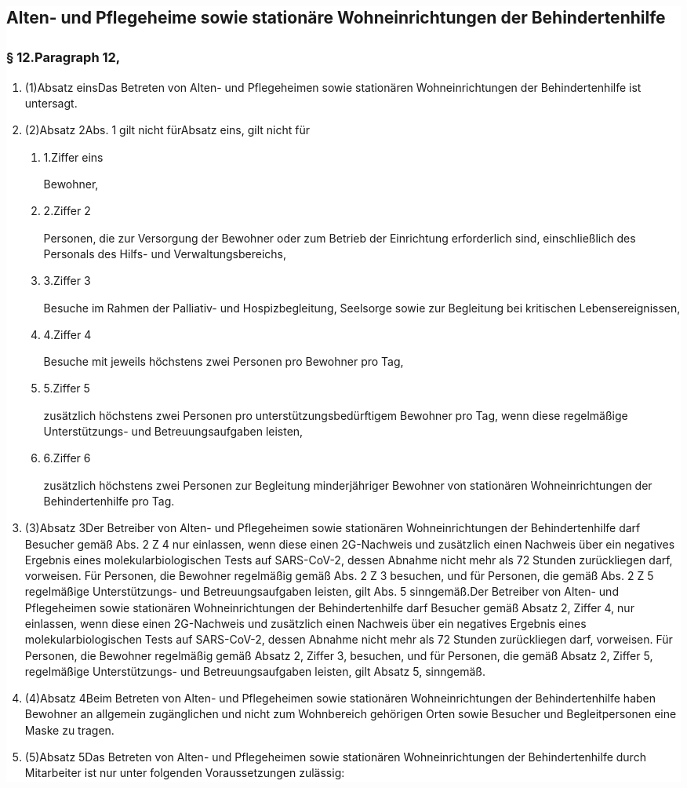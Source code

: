     

Alten- und Pflegeheime sowie stationäre Wohneinrichtungen der Behindertenhilfe
------------------------------------------------------------------------------

### § 12.Paragraph 12,

1.  (1)Absatz einsDas Betreten von Alten- und Pflegeheimen sowie stationären Wohneinrichtungen der Behindertenhilfe ist untersagt.
    
2.  (2)Absatz 2Abs. 1 gilt nicht fürAbsatz eins, gilt nicht für
    
    1.  1.Ziffer eins
        
        Bewohner,
        
    2.  2.Ziffer 2
        
        Personen, die zur Versorgung der Bewohner oder zum Betrieb der Einrichtung erforderlich sind, einschließlich des Personals des Hilfs- und Verwaltungsbereichs,
        
    3.  3.Ziffer 3
        
        Besuche im Rahmen der Palliativ- und Hospizbegleitung, Seelsorge sowie zur Begleitung bei kritischen Lebensereignissen,
        
    4.  4.Ziffer 4
        
        Besuche mit jeweils höchstens zwei Personen pro Bewohner pro Tag,
        
    5.  5.Ziffer 5
        
        zusätzlich höchstens zwei Personen pro unterstützungsbedürftigem Bewohner pro Tag, wenn diese regelmäßige Unterstützungs- und Betreuungsaufgaben leisten,
        
    6.  6.Ziffer 6
        
        zusätzlich höchstens zwei Personen zur Begleitung minderjähriger Bewohner von stationären Wohneinrichtungen der Behindertenhilfe pro Tag.
        
    
3.  (3)Absatz 3Der Betreiber von Alten- und Pflegeheimen sowie stationären Wohneinrichtungen der Behindertenhilfe darf Besucher gemäß Abs. 2 Z 4 nur einlassen, wenn diese einen 2G-Nachweis und zusätzlich einen Nachweis über ein negatives Ergebnis eines molekularbiologischen Tests auf SARS-CoV-2, dessen Abnahme nicht mehr als 72 Stunden zurückliegen darf, vorweisen. Für Personen, die Bewohner regelmäßig gemäß Abs. 2 Z 3 besuchen, und für Personen, die gemäß Abs. 2 Z 5 regelmäßige Unterstützungs- und Betreuungsaufgaben leisten, gilt Abs. 5 sinngemäß.Der Betreiber von Alten- und Pflegeheimen sowie stationären Wohneinrichtungen der Behindertenhilfe darf Besucher gemäß Absatz 2, Ziffer 4, nur einlassen, wenn diese einen 2G-Nachweis und zusätzlich einen Nachweis über ein negatives Ergebnis eines molekularbiologischen Tests auf SARS-CoV-2, dessen Abnahme nicht mehr als 72 Stunden zurückliegen darf, vorweisen. Für Personen, die Bewohner regelmäßig gemäß Absatz 2, Ziffer 3, besuchen, und für Personen, die gemäß Absatz 2, Ziffer 5, regelmäßige Unterstützungs- und Betreuungsaufgaben leisten, gilt Absatz 5, sinngemäß.
    
4.  (4)Absatz 4Beim Betreten von Alten- und Pflegeheimen sowie stationären Wohneinrichtungen der Behindertenhilfe haben Bewohner an allgemein zugänglichen und nicht zum Wohnbereich gehörigen Orten sowie Besucher und Begleitpersonen eine Maske zu tragen.
    
5.  (5)Absatz 5Das Betreten von Alten- und Pflegeheimen sowie stationären Wohneinrichtungen der Behindertenhilfe durch Mitarbeiter ist nur unter folgenden Voraussetzungen zulässig:
    